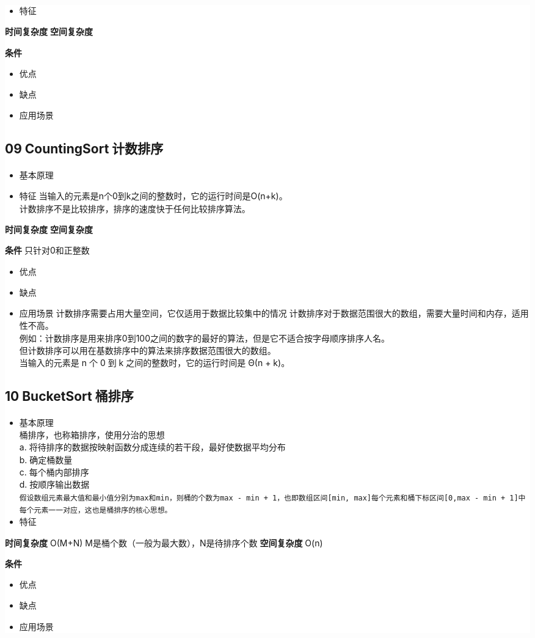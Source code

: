 - 特征

**时间复杂度** 
**空间复杂度** 

**条件**
 

- 优点

- 缺点
 
- 应用场景


## 09 CountingSort 计数排序
- 基本原理  

- 特征
当输入的元素是n个0到k之间的整数时，它的运行时间是O(n+k)。  
计数排序不是比较排序，排序的速度快于任何比较排序算法。  

**时间复杂度** 
**空间复杂度** 

**条件**
 只针对0和正整数
 

- 优点

- 缺点
 
- 应用场景
计数排序需要占用大量空间，它仅适用于数据比较集中的情况
计数排序对于数据范围很大的数组，需要大量时间和内存，适用性不高。  
例如：计数排序是用来排序0到100之间的数字的最好的算法，但是它不适合按字母顺序排序人名。  
但计数排序可以用在基数排序中的算法来排序数据范围很大的数组。  
当输入的元素是 n 个 0 到 k 之间的整数时，它的运行时间是 Θ(n + k)。




## 10 BucketSort 桶排序
- 基本原理  
桶排序，也称箱排序，使用分治的思想  
a. 将待排序的数据按映射函数分成连续的若干段，最好使数据平均分布  
b. 确定桶数量  
c. 每个桶内部排序  
d. 按顺序输出数据  
`假设数组元素最大值和最小值分别为max和min，则桶的个数为max - min + 1，也即数组区间[min, max]每个元素和桶下标区间[0,max - min + 1]中每个元素一一对应，这也是桶排序的核心思想。
`
- 特征

**时间复杂度** O(M+N) M是桶个数（一般为最大数），N是待排序个数
**空间复杂度** O(n)

**条件**
 

- 优点

- 缺点
 
- 应用场景








